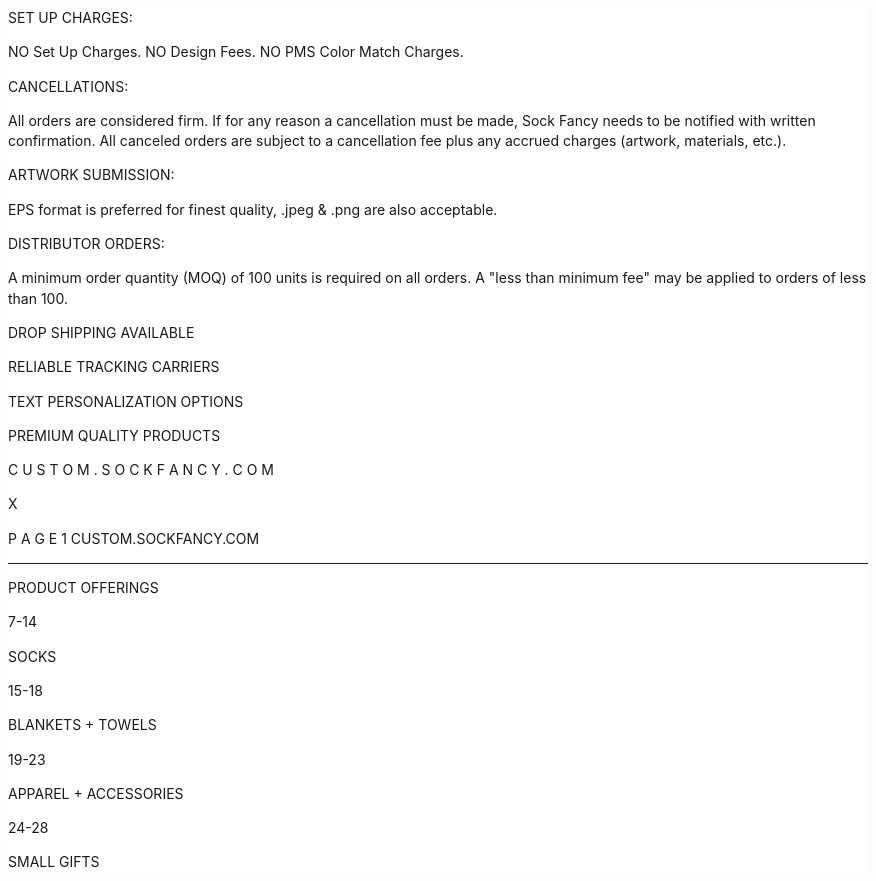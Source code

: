 SET UP CHARGES:

NO Set Up Charges.
NO Design Fees.
NO PMS Color Match Charges.

CANCELLATIONS:

All orders are considered firm. If for any reason a
cancellation must be made, Sock Fancy needs to
be notified with written confirmation. All canceled
orders are subject to a cancellation fee plus any
accrued charges (artwork, materials, etc.).

ARTWORK SUBMISSION:

EPS format is preferred for finest quality,
.jpeg & .png are also acceptable.

DISTRIBUTOR ORDERS:

A minimum order quantity (MOQ) of 100 units
is required on all orders. A "less than minimum
fee" may be applied to orders of less than 100.

DROP SHIPPING AVAILABLE

RELIABLE TRACKING CARRIERS

TEXT PERSONALIZATION OPTIONS

PREMIUM QUALITY PRODUCTS

C U S T O M . S O C K F A N C Y . C O M

X

P A G E   1
CUSTOM.SOCKFANCY.COM



---

PRODUCT
OFFERINGS

7-14

SOCKS

15-18

BLANKETS + TOWELS

19-23

APPAREL + ACCESSORIES

24-28

SMALL GIFTS
